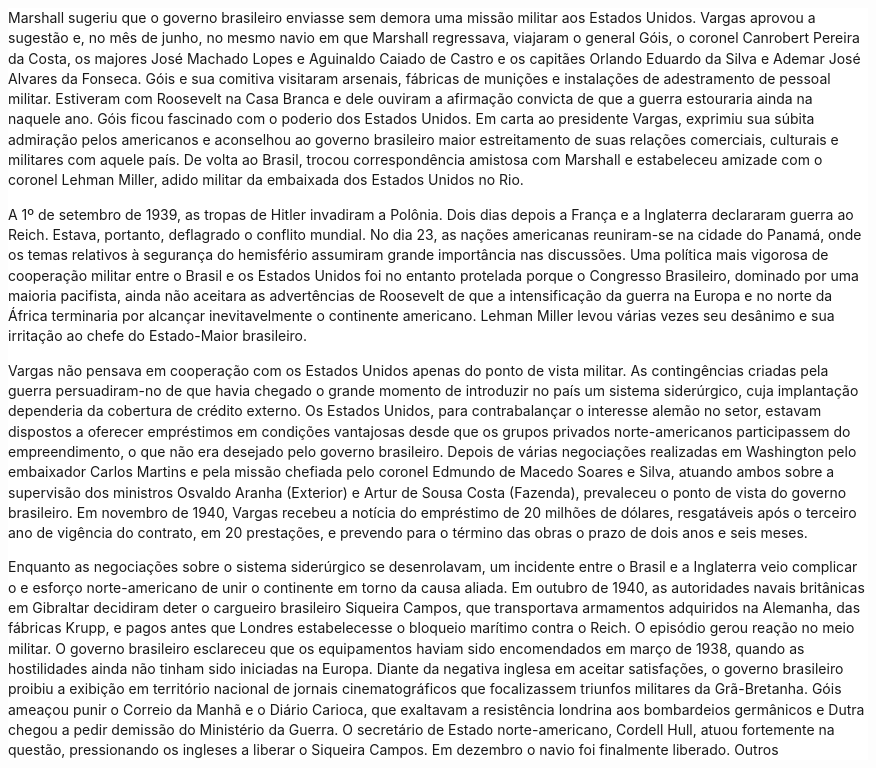Marshall sugeriu que o governo brasileiro enviasse sem demora uma missão
militar aos Estados Unidos. Vargas aprovou a sugestão e, no mês de
junho, no mesmo navio em que Marshall regressava, viajaram o general
Góis, o coronel Canrobert Pereira da Costa, os majores José Machado
Lopes e Aguinaldo Caiado de Castro e os capitães Orlando Eduardo da
Silva e Ademar José Alvares da Fonseca. Góis e sua comitiva visitaram
arsenais, fábricas de munições e instalações de adestramento de pessoal
militar. Estiveram com Roosevelt na Casa Branca e dele ouviram a
afirmação convicta de que a guerra estouraria ainda na naquele ano. Góis
ficou fascinado com o poderio dos Estados Unidos. Em carta ao presidente
Vargas, exprimiu sua súbita admiração pelos americanos e aconselhou ao
governo brasileiro maior estreitamento de suas relações comerciais,
culturais e militares com aquele país. De volta ao Brasil, trocou
correspondência amistosa com Marshall e estabeleceu amizade com o
coronel Lehman Miller, adido militar da embaixada dos Estados Unidos no
Rio.

A 1º de setembro de 1939, as tropas de Hitler invadiram a Polônia. Dois
dias depois a França e a Inglaterra declararam guerra ao Reich. Estava,
portanto, deflagrado o conflito mundial. No dia 23, as nações americanas
reuniram-se na cidade do Panamá, onde os temas relativos à segurança do
hemisfério assumiram grande importância nas discussões. Uma política
mais vigorosa de cooperação militar entre o Brasil e os Estados Unidos
foi no entanto protelada porque o Congresso Brasileiro, dominado por uma
maioria pacifista, ainda não aceitara as advertências de Roosevelt de
que a intensificação da guerra na Europa e no norte da África terminaria
por alcançar inevitavelmente o continente americano. Lehman Miller levou
várias vezes seu desânimo e sua irritação ao chefe do Estado-Maior
brasileiro.

Vargas não pensava em cooperação com os Estados Unidos apenas do ponto
de vista militar. As contingências criadas pela guerra persuadiram-no de
que havia chegado o grande momento de introduzir no país um sistema
siderúrgico, cuja implantação dependeria da cobertura de crédito
externo. Os Estados Unidos, para contrabalançar o interesse alemão no
setor, estavam dispostos a oferecer empréstimos em condições vantajosas
desde que os grupos privados norte-americanos participassem do
empreendimento, o que não era desejado pelo governo brasileiro. Depois
de várias negociações realizadas em Washington pelo embaixador Carlos
Martins e pela missão chefiada pelo coronel Edmundo de Macedo Soares e
Silva, atuando ambos sobre a supervisão dos ministros Osvaldo Aranha
(Exterior) e Artur de Sousa Costa (Fazenda), prevaleceu o ponto de vista
do governo brasileiro. Em novembro de 1940, Vargas recebeu a notícia do
empréstimo de 20 milhões de dólares, resgatáveis após o terceiro ano de
vigência do contrato, em 20 prestações, e prevendo para o término das
obras o prazo de dois anos e seis meses.

Enquanto as negociações sobre o sistema siderúrgico se desenrolavam, um
incidente entre o Brasil e a Inglaterra veio complicar o e esforço
norte-americano de unir o continente em torno da causa aliada. Em
outubro de 1940, as autoridades navais britânicas em Gibraltar decidiram
deter o cargueiro brasileiro Siqueira Campos, que transportava
armamentos adquiridos na Alemanha, das fábricas Krupp, e pagos antes que
Londres estabelecesse o bloqueio marítimo contra o Reich. O episódio
gerou reação no meio militar. O governo brasileiro esclareceu que os
equipamentos haviam sido encomendados em março de 1938, quando as
hostilidades ainda não tinham sido iniciadas na Europa. Diante da
negativa inglesa em aceitar satisfações, o governo brasileiro proibiu a
exibição em território nacional de jornais cinematográficos que
focalizassem triunfos militares da Grã-Bretanha. Góis ameaçou punir o
Correio da Manhã e o Diário Carioca, que exaltavam a resistência
londrina aos bombardeios germânicos e Dutra chegou a pedir demissão do
Ministério da Guerra. O secretário de Estado norte-americano, Cordell
Hull, atuou fortemente na questão, pressionando os ingleses a liberar o
Siqueira Campos. Em dezembro o navio foi finalmente liberado. Outros